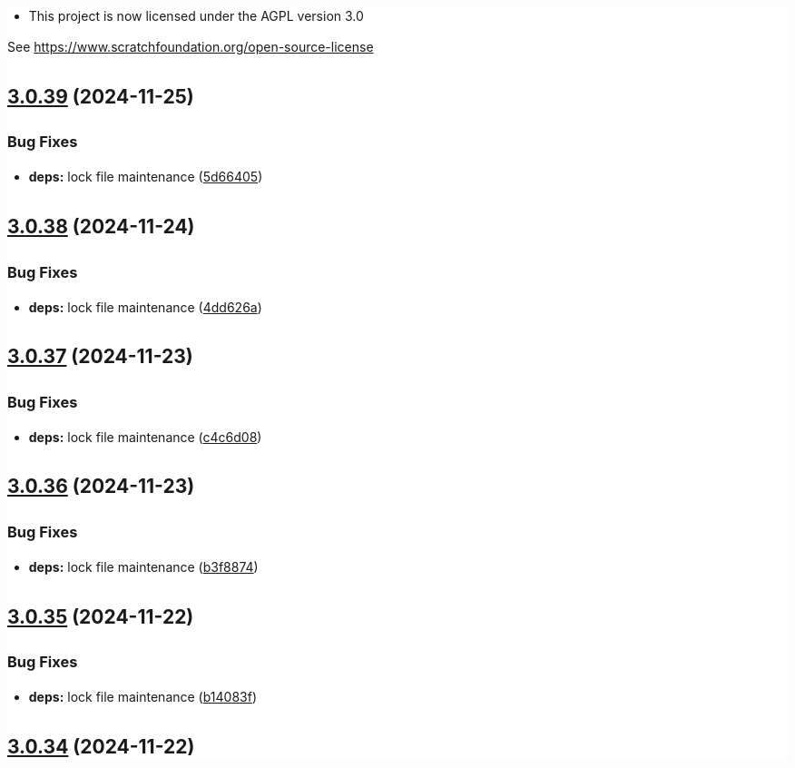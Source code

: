 * This project is now licensed under the AGPL version 3.0

See https://www.scratchfoundation.org/open-source-license

## [3.0.39](https://github.com/scratchfoundation/scratch-storage/compare/v3.0.38...v3.0.39) (2024-11-25)


### Bug Fixes

* **deps:** lock file maintenance ([5d66405](https://github.com/scratchfoundation/scratch-storage/commit/5d6640504763b4a9dde973fda6da7108b99e166a))

## [3.0.38](https://github.com/scratchfoundation/scratch-storage/compare/v3.0.37...v3.0.38) (2024-11-24)


### Bug Fixes

* **deps:** lock file maintenance ([4dd626a](https://github.com/scratchfoundation/scratch-storage/commit/4dd626a89ab027e7bd0fb7c07803103c000fbc92))

## [3.0.37](https://github.com/scratchfoundation/scratch-storage/compare/v3.0.36...v3.0.37) (2024-11-23)


### Bug Fixes

* **deps:** lock file maintenance ([c4c6d08](https://github.com/scratchfoundation/scratch-storage/commit/c4c6d08935337cb0bff54e11cec8465c98a1685b))

## [3.0.36](https://github.com/scratchfoundation/scratch-storage/compare/v3.0.35...v3.0.36) (2024-11-23)


### Bug Fixes

* **deps:** lock file maintenance ([b3f8874](https://github.com/scratchfoundation/scratch-storage/commit/b3f88746cc11b8e7886982350045581db7cc71f6))

## [3.0.35](https://github.com/scratchfoundation/scratch-storage/compare/v3.0.34...v3.0.35) (2024-11-22)


### Bug Fixes

* **deps:** lock file maintenance ([b14083f](https://github.com/scratchfoundation/scratch-storage/commit/b14083fe4ef615f95295c75cf2e0bc8599b1baf1))

## [3.0.34](https://github.com/scratchfoundation/scratch-storage/compare/v3.0.33...v3.0.34) (2024-11-22)

